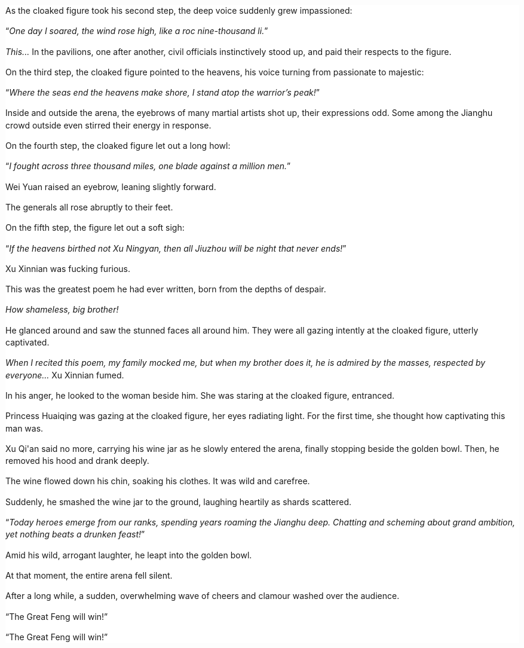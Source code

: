 As the cloaked figure took his second step, the deep voice suddenly grew impassioned: 

“*One day I soared, the wind rose high, like a roc nine-thousand li.*”

*This...* In the pavilions, one after another, civil officials instinctively stood up, and paid their respects to the figure.

On the third step, the cloaked figure pointed to the heavens, his voice turning from passionate to majestic: 

“*Where the seas end the heavens make shore, I stand atop the warrior’s peak!*”

Inside and outside the arena, the eyebrows of many martial artists shot up, their expressions odd. Some among the Jianghu crowd outside even stirred their energy in response.

On the fourth step, the cloaked figure let out a long howl: 

“*I fought across three thousand miles, one blade against a million men.*”

Wei Yuan raised an eyebrow, leaning slightly forward.

The generals all rose abruptly to their feet.

On the fifth step, the figure let out a soft sigh: 

“*If the heavens birthed not Xu Ningyan, then all Jiuzhou will be night that never ends!*”

Xu Xinnian was fucking furious.

This was the greatest poem he had ever written, born from the depths of despair.

*How shameless, big brother!*

He glanced around and saw the stunned faces all around him. They were all gazing intently at the cloaked figure, utterly captivated.

*When I recited this poem, my family mocked me, but when my brother does it, he is admired by the masses, respected by everyone...* Xu Xinnian fumed.

In his anger, he looked to the woman beside him. She was staring at the cloaked figure, entranced.

Princess Huaiqing was gazing at the cloaked figure, her eyes radiating light. For the first time, she thought how captivating this man was.

Xu Qi'an said no more, carrying his wine jar as he slowly entered the arena, finally stopping beside the golden bowl. Then, he removed his hood and drank deeply.

The wine flowed down his chin, soaking his clothes. It was wild and carefree.

Suddenly, he smashed the wine jar to the ground, laughing heartily as shards scattered.

“*Today heroes emerge from our ranks, spending years roaming the Jianghu deep. Chatting and scheming about grand ambition, yet nothing beats a drunken feast!*”

Amid his wild, arrogant laughter, he leapt into the golden bowl.

At that moment, the entire arena fell silent.

After a long while, a sudden, overwhelming wave of cheers and clamour washed over the audience.

“The Great Feng will win!”

“The Great Feng will win!”

